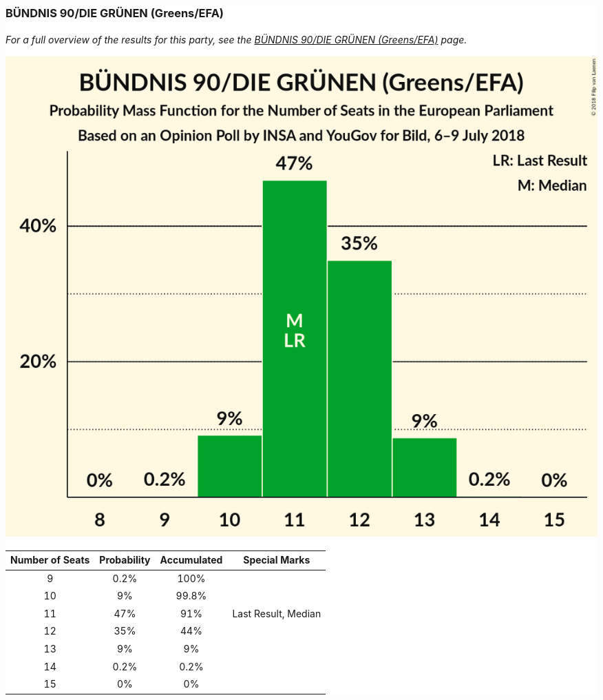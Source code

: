 ### BÜNDNIS 90/DIE GRÜNEN (Greens/EFA)

*For a full overview of the results for this party, see the [BÜNDNIS 90/DIE GRÜNEN (Greens/EFA)](party-bündnis90diegrünengreensefa.html) page.*

![Graph with seats probability mass function not yet produced](2018-07-09-INSAandYouGov-seats-pmf-bündnis90diegrünengreensefa.png "Seats Probability Mass Function")

| Number of Seats | Probability | Accumulated | Special Marks |
|:---------------:|:-----------:|:-----------:|:-------------:|
| 9 | 0.2% | 100% |  |
| 10 | 9% | 99.8% |  |
| 11 | 47% | 91% | Last Result, Median |
| 12 | 35% | 44% |  |
| 13 | 9% | 9% |  |
| 14 | 0.2% | 0.2% |  |
| 15 | 0% | 0% |  |
